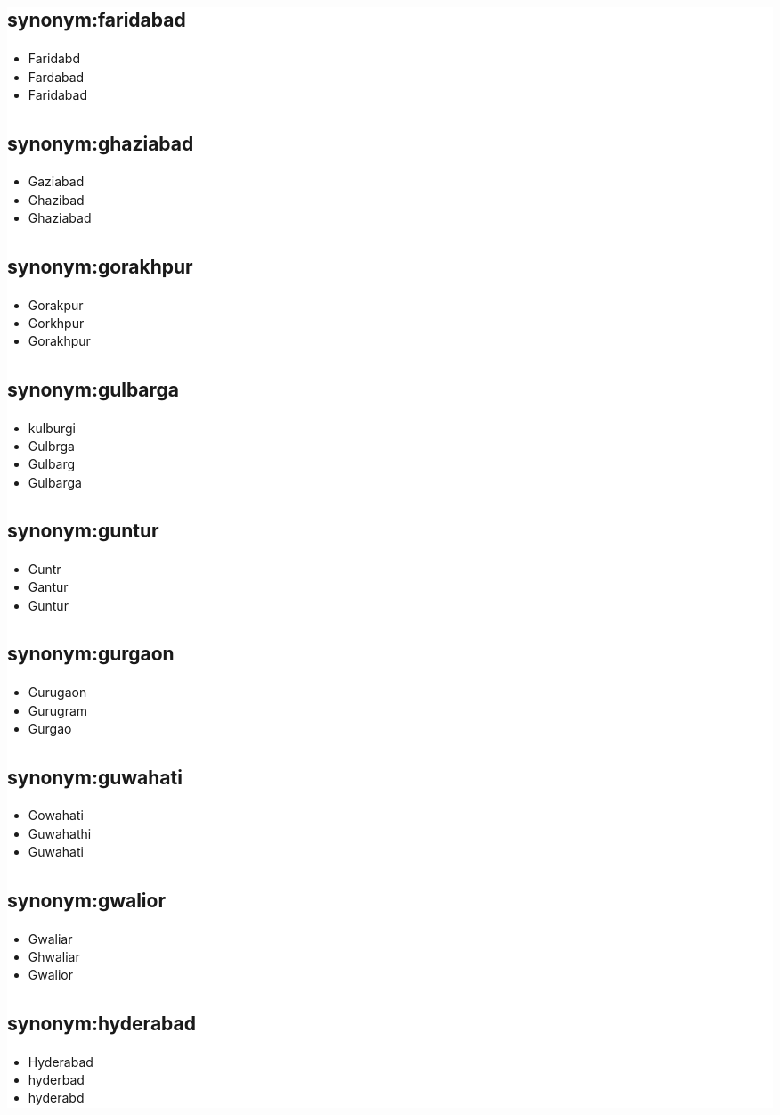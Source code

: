 ## synonym:faridabad
- Faridabd
- Fardabad
- Faridabad

## synonym:ghaziabad
- Gaziabad
- Ghazibad
- Ghaziabad

## synonym:gorakhpur
- Gorakpur
- Gorkhpur
- Gorakhpur

## synonym:gulbarga
- kulburgi
- Gulbrga
- Gulbarg
- Gulbarga

## synonym:guntur
- Guntr
- Gantur
- Guntur

## synonym:gurgaon
- Gurugaon
- Gurugram
- Gurgao

## synonym:guwahati
- Gowahati
- Guwahathi
- Guwahati

## synonym:gwalior
- Gwaliar
- Ghwaliar
- Gwalior

## synonym:hyderabad
- Hyderabad
- hyderbad
- hyderabd
